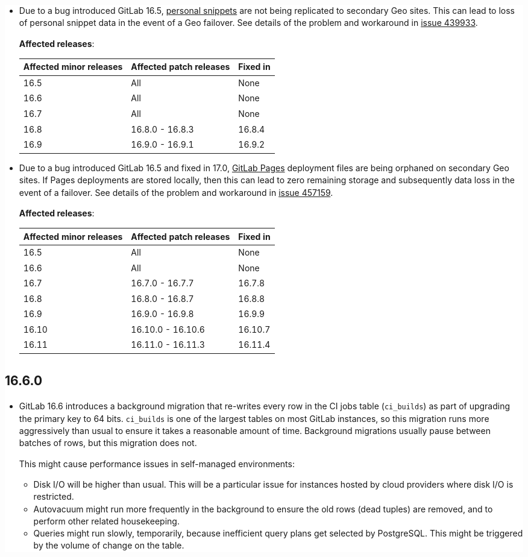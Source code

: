 - Due to a bug introduced GitLab 16.5, [personal snippets](../../user/snippets.md) are not being replicated to secondary Geo sites. This can lead to loss of personal snippet data in the event of a Geo failover.
  See details of the problem and workaround in [issue 439933](https://gitlab.com/gitlab-org/gitlab/-/issues/439933).

  **Affected releases**:

  | Affected minor releases | Affected patch releases | Fixed in |
  | ----------------------- | ----------------------- | -------- |
  | 16.5                    |  All                    | None     |
  | 16.6                    |  All                    | None     |
  | 16.7                    |  All                    | None     |
  | 16.8                    |  16.8.0 - 16.8.3        | 16.8.4   |
  | 16.9                    |  16.9.0 - 16.9.1        | 16.9.2   |

- Due to a bug introduced GitLab 16.5 and fixed in 17.0, [GitLab Pages](../../administration/pages/_index.md) deployment files are being orphaned on secondary Geo sites. If Pages deployments are stored locally, then this can lead to zero remaining storage and subsequently data loss in the event of a failover.
  See details of the problem and workaround in [issue 457159](https://gitlab.com/gitlab-org/gitlab/-/issues/457159).

  **Affected releases**:

  | Affected minor releases | Affected patch releases | Fixed in |
  | ----------------------- | ----------------------- | -------- |
  | 16.5                    |  All                    | None     |
  | 16.6                    |  All                    | None     |
  | 16.7                    |  16.7.0 - 16.7.7        | 16.7.8   |
  | 16.8                    |  16.8.0 - 16.8.7        | 16.8.8   |
  | 16.9                    |  16.9.0 - 16.9.8        | 16.9.9   |
  | 16.10                   |  16.10.0 - 16.10.6      | 16.10.7  |
  | 16.11                   |  16.11.0 - 16.11.3      | 16.11.4  |

## 16.6.0

- GitLab 16.6 introduces a background migration that re-writes every row in the
  CI jobs table (`ci_builds`) as part of upgrading the primary key to 64 bits.
  `ci_builds` is one of the largest tables on most GitLab instances, so this
  migration runs more aggressively than usual to ensure it takes a reasonable amount of time.
  Background migrations usually pause between batches of rows, but this migration does not.

  This might cause performance issues in self-managed environments:

  - Disk I/O will be higher than usual. This will be a particular issue for instances
    hosted by cloud providers where disk I/O is restricted.
  - Autovacuum might run more frequently in the background to ensure the old
    rows (dead tuples) are removed, and to perform other related housekeeping.
  - Queries might run slowly, temporarily, because inefficient query plans get
    selected by PostgreSQL. This might be triggered by the volume of change on the table.
